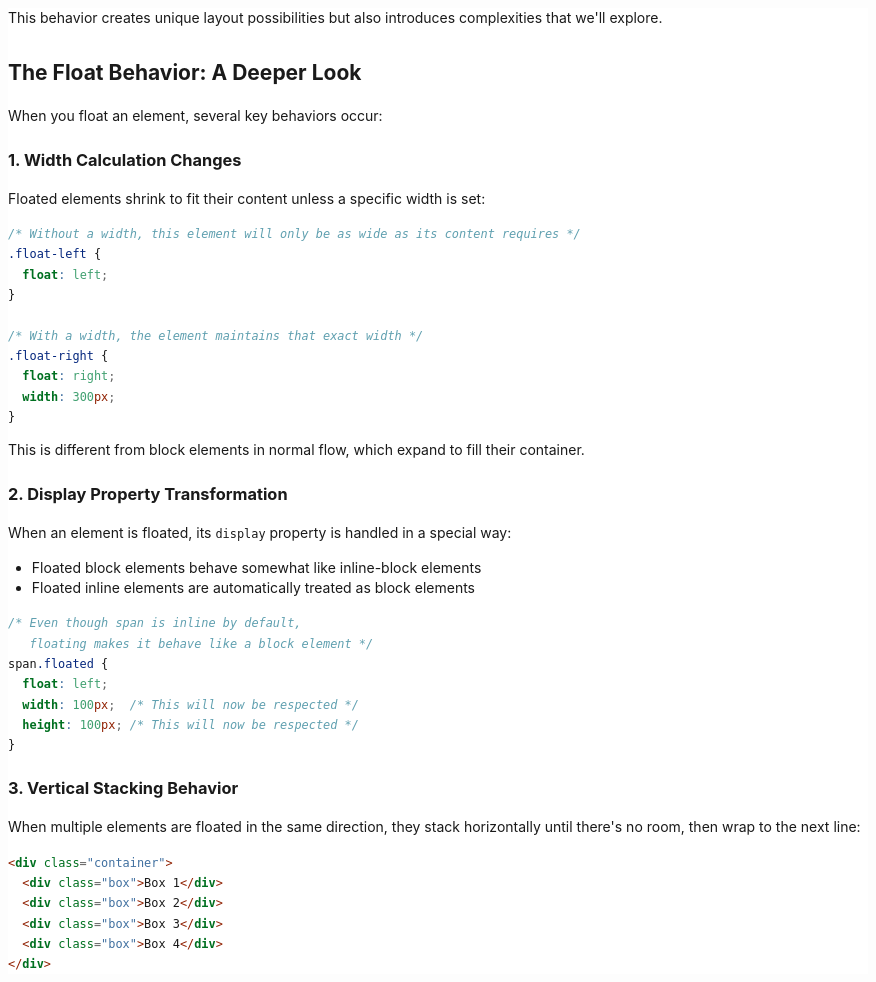 This behavior creates unique layout possibilities but also introduces complexities that we'll explore.

## The Float Behavior: A Deeper Look

When you float an element, several key behaviors occur:

### 1. Width Calculation Changes

Floated elements shrink to fit their content unless a specific width is set:

```css
/* Without a width, this element will only be as wide as its content requires */
.float-left {
  float: left;
}

/* With a width, the element maintains that exact width */
.float-right {
  float: right;
  width: 300px;
}
```

This is different from block elements in normal flow, which expand to fill their container.

### 2. Display Property Transformation

When an element is floated, its `display` property is handled in a special way:

* Floated block elements behave somewhat like inline-block elements
* Floated inline elements are automatically treated as block elements

```css
/* Even though span is inline by default, 
   floating makes it behave like a block element */
span.floated {
  float: left;
  width: 100px;  /* This will now be respected */
  height: 100px; /* This will now be respected */
}
```

### 3. Vertical Stacking Behavior

When multiple elements are floated in the same direction, they stack horizontally until there's no room, then wrap to the next line:

```html
<div class="container">
  <div class="box">Box 1</div>
  <div class="box">Box 2</div>
  <div class="box">Box 3</div>
  <div class="box">Box 4</div>
</div>
```
